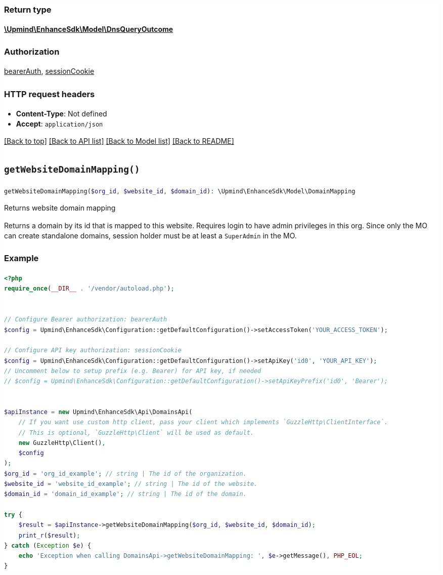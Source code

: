 ### Return type

[**\Upmind\EnhanceSdk\Model\DnsQueryOutcome**](../Model/DnsQueryOutcome.md)

### Authorization

[bearerAuth](../../README.md#bearerAuth), [sessionCookie](../../README.md#sessionCookie)

### HTTP request headers

- **Content-Type**: Not defined
- **Accept**: `application/json`

[[Back to top]](#) [[Back to API list]](../../README.md#endpoints)
[[Back to Model list]](../../README.md#models)
[[Back to README]](../../README.md)

## `getWebsiteDomainMapping()`

```php
getWebsiteDomainMapping($org_id, $website_id, $domain_id): \Upmind\EnhanceSdk\Model\DomainMapping
```

Returns website domain mapping

Returns a domain by its id that is mapped to this website. Requires login to have admin privileges in this org. Since only the MO can create standalone domains, session holder must be at least a `SuperAdmin` in the MO.

### Example

```php
<?php
require_once(__DIR__ . '/vendor/autoload.php');


// Configure Bearer authorization: bearerAuth
$config = Upmind\EnhanceSdk\Configuration::getDefaultConfiguration()->setAccessToken('YOUR_ACCESS_TOKEN');

// Configure API key authorization: sessionCookie
$config = Upmind\EnhanceSdk\Configuration::getDefaultConfiguration()->setApiKey('id0', 'YOUR_API_KEY');
// Uncomment below to setup prefix (e.g. Bearer) for API key, if needed
// $config = Upmind\EnhanceSdk\Configuration::getDefaultConfiguration()->setApiKeyPrefix('id0', 'Bearer');


$apiInstance = new Upmind\EnhanceSdk\Api\DomainsApi(
    // If you want use custom http client, pass your client which implements `GuzzleHttp\ClientInterface`.
    // This is optional, `GuzzleHttp\Client` will be used as default.
    new GuzzleHttp\Client(),
    $config
);
$org_id = 'org_id_example'; // string | The id of the organization.
$website_id = 'website_id_example'; // string | The id of the website.
$domain_id = 'domain_id_example'; // string | The id of the domain.

try {
    $result = $apiInstance->getWebsiteDomainMapping($org_id, $website_id, $domain_id);
    print_r($result);
} catch (Exception $e) {
    echo 'Exception when calling DomainsApi->getWebsiteDomainMapping: ', $e->getMessage(), PHP_EOL;
}
```